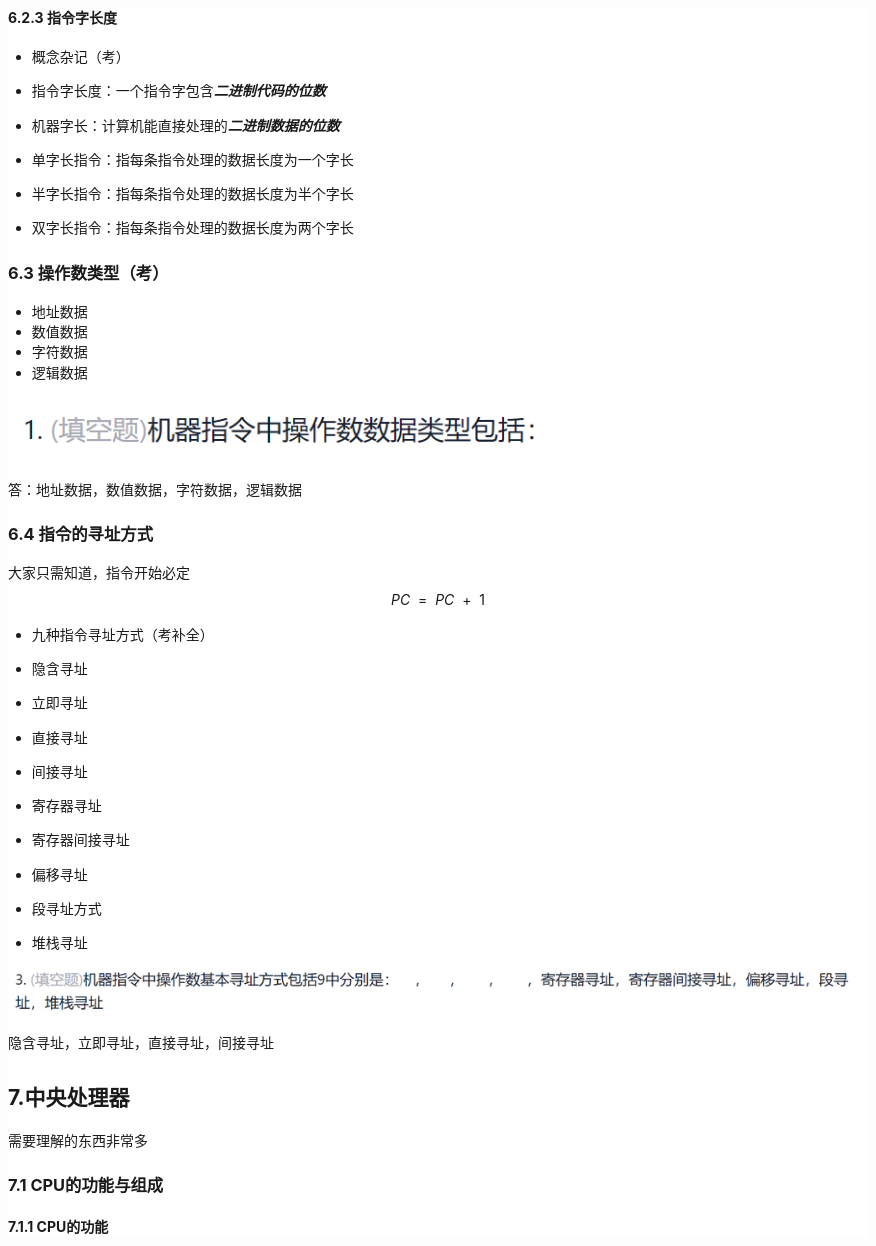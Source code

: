 #### 6.2.3 指令字长度

- 概念杂记（考）

- 指令字长度：一个指令字包含***二进制代码的位数*** 
- 机器字长：计算机能直接处理的***二进制数据的位数***
- 单字长指令：指每条指令处理的数据长度为一个字长
- 半字长指令：指每条指令处理的数据长度为半个字长
- 双字长指令：指每条指令处理的数据长度为两个字长

### 6.3 操作数类型（考）

- 地址数据
- 数值数据
- 字符数据
- 逻辑数据

![img](assets/1706015723101-28.png)

答：地址数据，数值数据，字符数据，逻辑数据

### 6.4 指令的寻址方式

大家只需知道，指令开始必定$$PC\ \  =\ \  PC\ \ +\ \ 1 $$

- 九种指令寻址方式（考补全）

- 隐含寻址
- 立即寻址
- 直接寻址
- 间接寻址
- 寄存器寻址
- 寄存器间接寻址
- 偏移寻址
- 段寻址方式
- 堆栈寻址

![img](assets/1706015723101-29.png)

隐含寻址，立即寻址，直接寻址，间接寻址

## 7.中央处理器

需要理解的东西非常多

### 7.1 CPU的功能与组成

#### 7.1.1 CPU的功能
